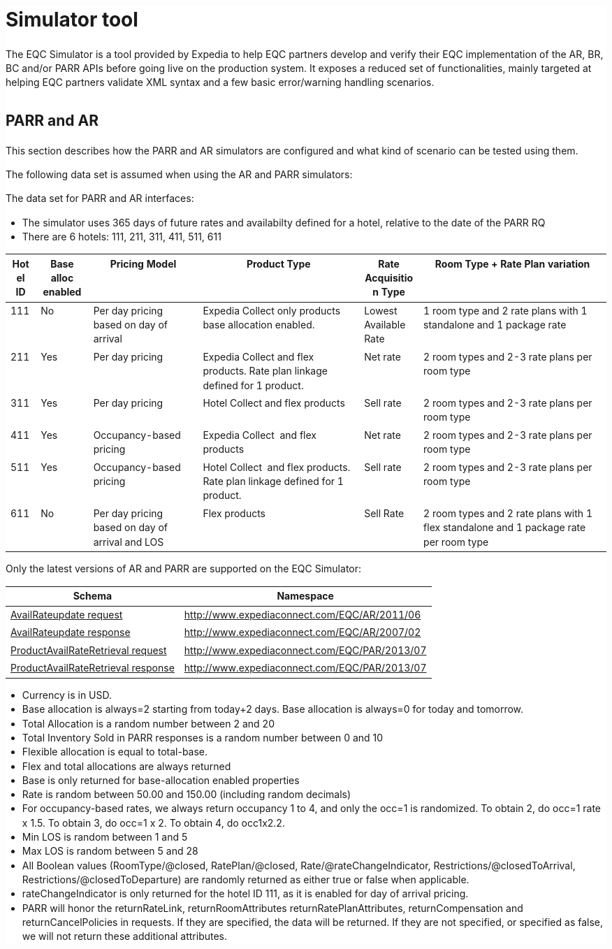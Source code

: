 # Simulator tool

The EQC Simulator is a tool provided by Expedia to help EQC partners develop and verify their EQC implementation of the AR, BR, BC and/or PARR APIs before going live on the production system. It exposes a reduced set of functionalities, mainly targeted at helping EQC partners validate XML syntax and a few basic error/warning handling scenarios.

## PARR and AR

This section describes how the PARR and AR simulators are configured and what kind of scenario can be tested using them.

The following data set is assumed when using the AR and PARR simulators:

The data set for PARR and AR interfaces:

* The simulator uses 365 days of future rates and availabilty defined for a hotel, relative to the date of the PARR RQ
* There are 6 hotels: 111, 211, 311, 411, 511, 611
 
| Hotel ID | Base alloc enabled | Pricing Model                                   | Product Type                                                                | Rate Acquisition Type | Room Type + Rate Plan variation                                                       | 
|----------|--------------------|-------------------------------------------------|-----------------------------------------------------------------------------|-----------------------|---------------------------------------------------------------------------------------| 
| 111      | No                 | Per day pricing based on day of arrival         | Expedia Collect only products base allocation enabled.                      | Lowest Available Rate | 1 room type and 2 rate plans with 1 standalone and 1 package rate                     | 
| 211      | Yes                | Per day pricing                                 | Expedia Collect and flex products. Rate plan linkage defined for 1 product. | Net rate              | 2 room types and 2-3 rate plans per room type                                         | 
| 311      | Yes                | Per day pricing                                 | Hotel Collect and flex products                                             | Sell rate             | 2 room types and 2-3 rate plans per room type                                         | 
| 411      | Yes                | Occupancy-based pricing                         | Expedia Collect  and flex products                                          | Net rate              | 2 room types and 2-3 rate plans per room type                                         | 
| 511      | Yes                | Occupancy-based pricing                         | Hotel Collect  and flex products. Rate plan linkage defined for 1 product.  | Sell rate             | 2 room types and 2-3 rate plans per room type                                         | 
| 611      | No                 | Per day pricing based on day of arrival and LOS | Flex products                                                               | Sell Rate             | 2 room types and 2 rate plans with 1 flex standalone and 1 package rate per room type | 

Only the latest versions of AR and PARR are supported on the EQC Simulator:

| Schema | Namespace | 
|--------|-----------|
|[AvailRateupdate request](/files/AvailRateUpdateRQ.xsd)|http://www.expediaconnect.com/EQC/AR/2011/06|
|[AvailRateupdate response](/files/AvailRateUpdateRS.xsd)|http://www.expediaconnect.com/EQC/AR/2007/02|
|[ProductAvailRateRetrieval request](/files/ProductAvailRateRetrievalRQ.xsd)|http://www.expediaconnect.com/EQC/PAR/2013/07|
|[ProductAvailRateRetrieval response](/files/ProductAvailRateRetrievalRS.xsd)|http://www.expediaconnect.com/EQC/PAR/2013/07|

* Currency is in USD.
* Base allocation is always=2 starting from today+2 days. Base allocation is always=0 for today and tomorrow.
* Total Allocation is a random number between 2 and 20
* Total Inventory Sold in PARR responses is a random number between 0 and 10
* Flexible allocation is equal to total-base.
* Flex and total allocations are always returned
* Base is only returned for base-allocation enabled properties
* Rate is random between 50.00 and 150.00 (including random decimals)
* For occupancy-based rates, we always return occupancy 1 to 4, and only the occ=1 is randomized. To obtain 2, do occ=1 rate x 1.5. To obtain 3, do occ=1 x 2. To obtain 4, do occ1x2.2.
* Min LOS is random between 1 and 5
* Max LOS is random between 5 and 28
* All Boolean values (RoomType/@closed, RatePlan/@closed, Rate/@rateChangeIndicator, Restrictions/@closedToArrival, Restrictions/@closedToDeparture) are randomly returned as either true or false when applicable.
* rateChangeIndicator is only returned for the hotel ID 111, as it is enabled for day of arrival pricing.
* PARR will honor the returnRateLink, returnRoomAttributes returnRatePlanAttributes, returnCompensation and returnCancelPolicies in requests. If they are specified, the data will be returned. If they are not specified, or specified as false, we will not return these additional attributes.